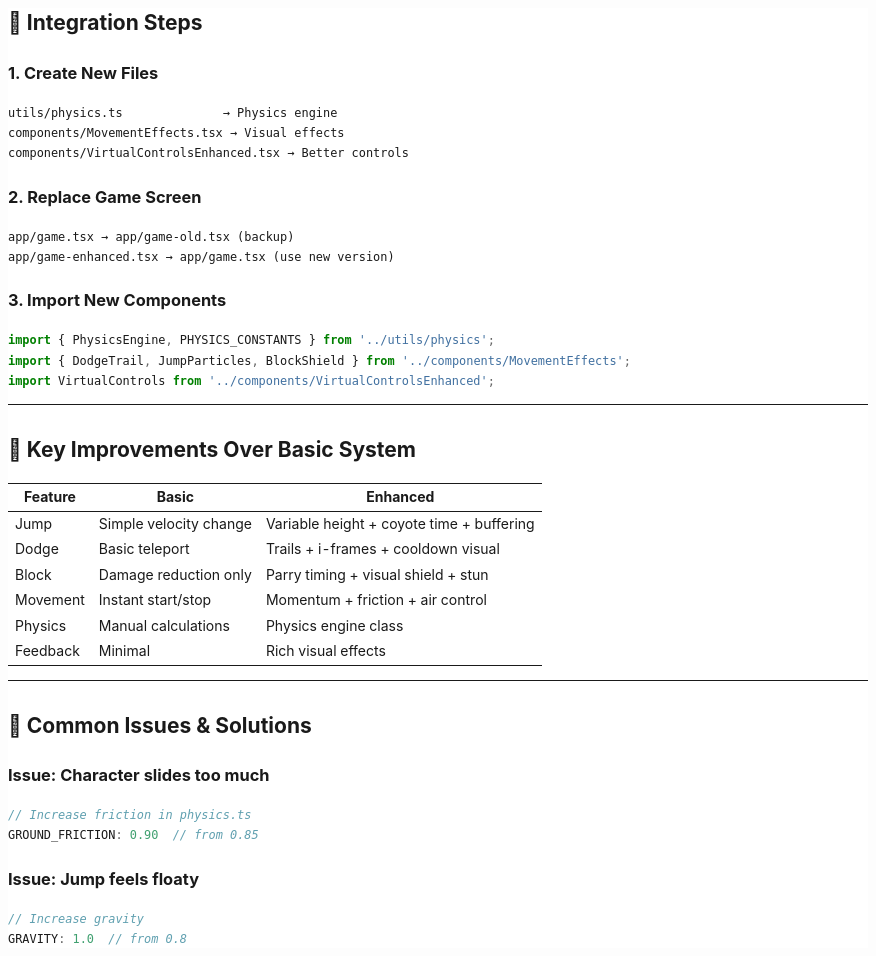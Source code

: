 
## 🔧 Integration Steps

### **1. Create New Files**
```
utils/physics.ts              → Physics engine
components/MovementEffects.tsx → Visual effects
components/VirtualControlsEnhanced.tsx → Better controls
```

### **2. Replace Game Screen**
```
app/game.tsx → app/game-old.tsx (backup)
app/game-enhanced.tsx → app/game.tsx (use new version)
```

### **3. Import New Components**
```typescript
import { PhysicsEngine, PHYSICS_CONSTANTS } from '../utils/physics';
import { DodgeTrail, JumpParticles, BlockShield } from '../components/MovementEffects';
import VirtualControls from '../components/VirtualControlsEnhanced';
```

---

## 🎯 Key Improvements Over Basic System

| Feature | Basic | Enhanced |
|---------|-------|----------|
| Jump | Simple velocity change | Variable height + coyote time + buffering |
| Dodge | Basic teleport | Trails + i-frames + cooldown visual |
| Block | Damage reduction only | Parry timing + visual shield + stun |
| Movement | Instant start/stop | Momentum + friction + air control |
| Physics | Manual calculations | Physics engine class |
| Feedback | Minimal | Rich visual effects |

---

## 🐛 Common Issues & Solutions

### **Issue: Character slides too much**
```typescript
// Increase friction in physics.ts
GROUND_FRICTION: 0.90  // from 0.85
```

### **Issue: Jump feels floaty**
```typescript
// Increase gravity
GRAVITY: 1.0  // from 0.8
```
